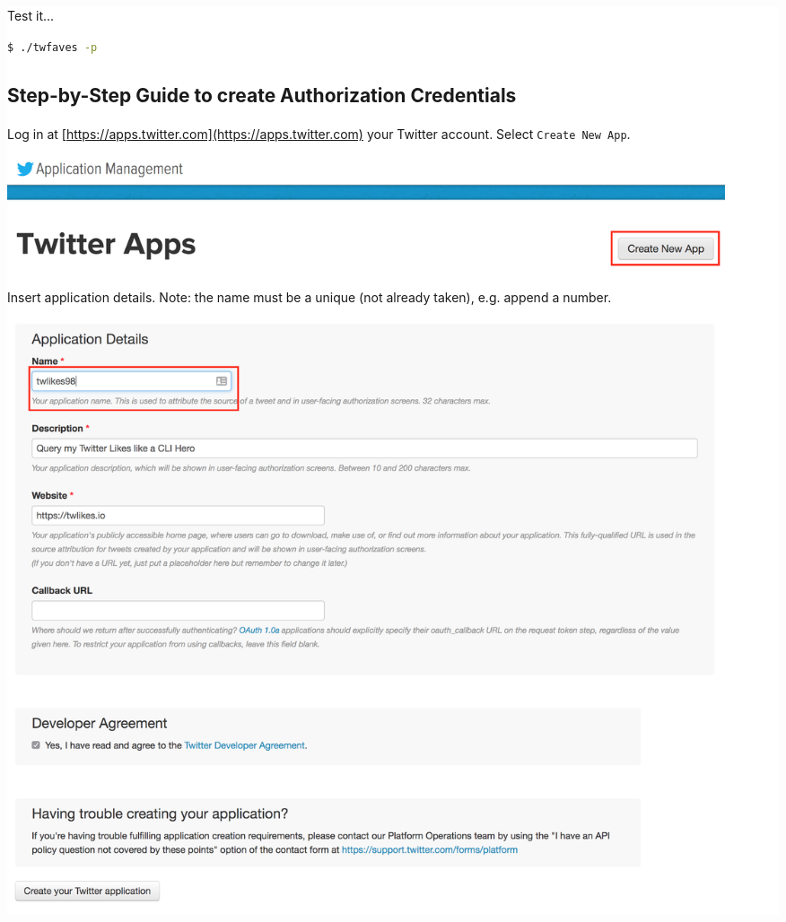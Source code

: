 Test it...

```bash
$ ./twfaves -p
```

## Step-by-Step Guide to create Authorization Credentials

Log in at [https://apps.twitter.com](https://apps.twitter.com) your Twitter account. Select `Create New App`.

<img src="./img/twa-1.png" alt="twa-1" style="width: 800px;"/>

Insert application details. Note: the name must be a unique (not already taken), e.g. append a number.

<img src="./img/twa-2.png" alt="twa-2" style="width: 800px;"/>
